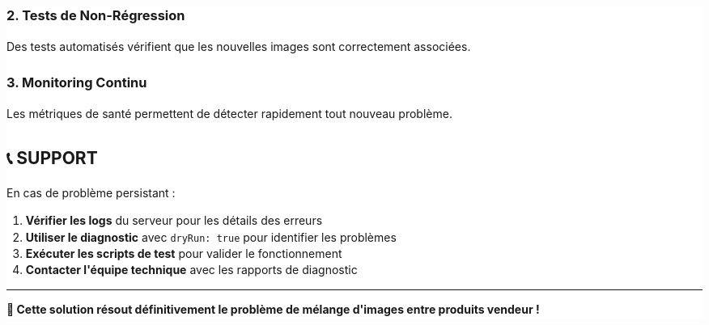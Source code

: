 ### **2. Tests de Non-Régression**
Des tests automatisés vérifient que les nouvelles images sont correctement associées.

### **3. Monitoring Continu**
Les métriques de santé permettent de détecter rapidement tout nouveau problème.

## 📞 **SUPPORT**

En cas de problème persistant :

1. **Vérifier les logs** du serveur pour les détails des erreurs
2. **Utiliser le diagnostic** avec `dryRun: true` pour identifier les problèmes
3. **Exécuter les scripts de test** pour valider le fonctionnement
4. **Contacter l'équipe technique** avec les rapports de diagnostic

---

**🎉 Cette solution résout définitivement le problème de mélange d'images entre produits vendeur !** 
 
 
 
 
 
 
 
 
 
 
 